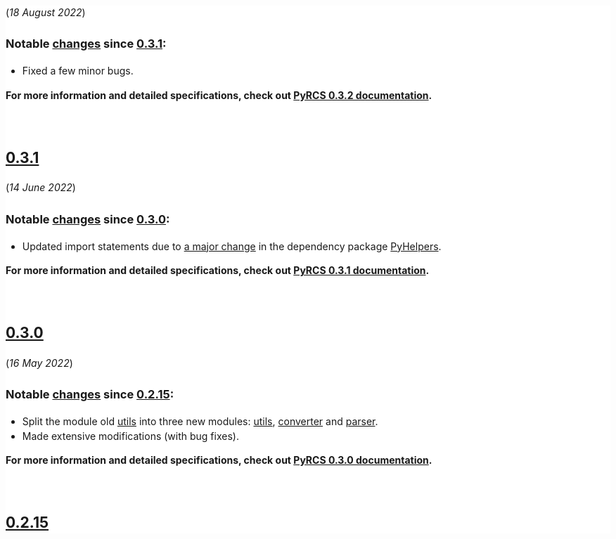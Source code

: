(*18 August 2022*)

### Notable [changes](https://github.com/mikeqfu/pyrcs/compare/0.3.1...0.3.2) since [0.3.1](https://pypi.org/project/pyrcs/0.3.1/):

- Fixed a few minor bugs.

**For more information and detailed specifications, check out [PyRCS 0.3.2 documentation](https://pyrcs.readthedocs.io/en/0.3.2/).**

<br/>

## **[0.3.1](https://github.com/mikeqfu/pyrcs/releases/tag/0.3.1)**

(*14 June 2022*)

### Notable [changes](https://github.com/mikeqfu/pyrcs/compare/0.3.0...0.3.1) since [0.3.0](https://pypi.org/project/pyrcs/0.3.0/):

- Updated import statements due to [a major change](https://github.com/mikeqfu/pyhelpers/releases/tag/1.4.0) in the dependency package [PyHelpers](https://pypi.org/project/pyhelpers/).

**For more information and detailed specifications, check out [PyRCS 0.3.1 documentation](https://pyrcs.readthedocs.io/en/0.3.1/).**

<br/>

## **[0.3.0](https://github.com/mikeqfu/pyrcs/releases/tag/0.3.0)**

(*16 May 2022*)

### Notable [changes](https://github.com/mikeqfu/pyrcs/compare/0.2.15...0.3.0) since [0.2.15](https://pypi.org/project/pyrcs/0.2.15/):

- Split the module old [utils](https://github.com/mikeqfu/pyrcs/blob/dd7bb9df95ee86939b790eaba1f79e10bc54d1a4/pyrcs/utils.py) into three new modules: [utils](https://github.com/mikeqfu/pyrcs/commit/c55830dd3c250425916ba275eb9429972441b7e5), [converter](https://github.com/mikeqfu/pyrcs/commit/19c8d3911c86db02fbc94f64bb4a22e9de88fa6c) and [parser](https://github.com/mikeqfu/pyrcs/commit/34be0c12604694eb580bf55192e2ebe7fa0645d1).
- Made extensive modifications (with bug fixes).

**For more information and detailed specifications, check out [PyRCS 0.3.0 documentation](https://pyrcs.readthedocs.io/en/0.3.0/).**

<br/>

## **[0.2.15](https://github.com/mikeqfu/pyrcs/releases/tag/0.2.15)**

